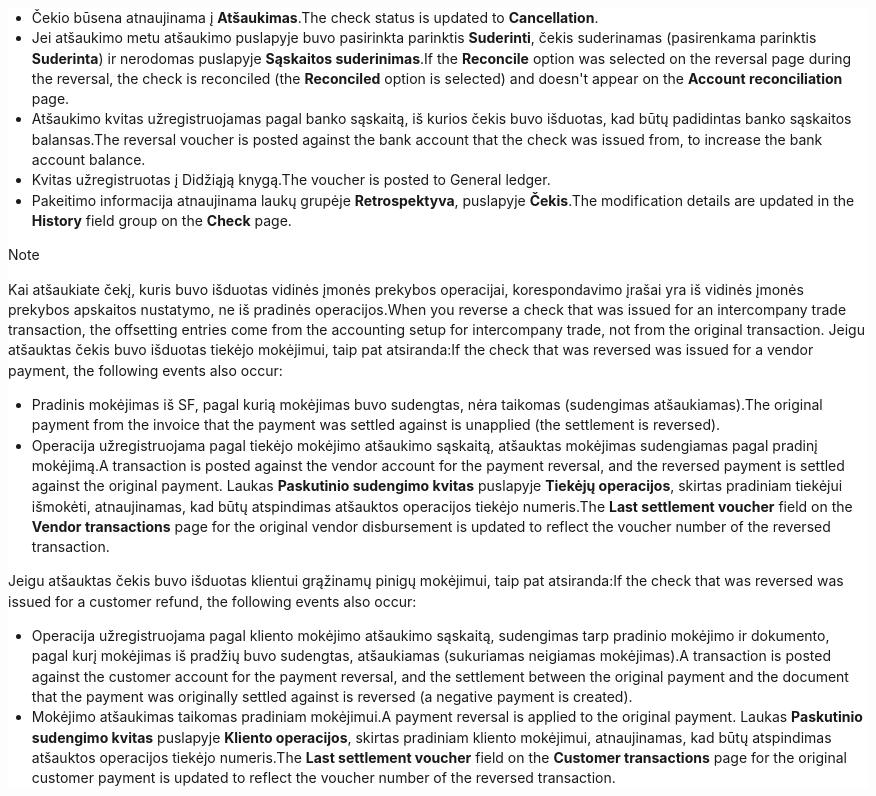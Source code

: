 -   <span data-ttu-id="7ca5f-164">Čekio būsena atnaujinama į **Atšaukimas**.</span><span class="sxs-lookup"><span data-stu-id="7ca5f-164">The check status is updated to **Cancellation**.</span></span>
-   <span data-ttu-id="7ca5f-165">Jei atšaukimo metu atšaukimo puslapyje buvo pasirinkta parinktis **Suderinti**, čekis suderinamas (pasirenkama parinktis **Suderinta**) ir nerodomas puslapyje **Sąskaitos suderinimas**.</span><span class="sxs-lookup"><span data-stu-id="7ca5f-165">If the **Reconcile** option was selected on the reversal page during the reversal, the check is reconciled (the **Reconciled** option is selected) and doesn't appear on the **Account reconciliation** page.</span></span>
-   <span data-ttu-id="7ca5f-166">Atšaukimo kvitas užregistruojamas pagal banko sąskaitą, iš kurios čekis buvo išduotas, kad būtų padidintas banko sąskaitos balansas.</span><span class="sxs-lookup"><span data-stu-id="7ca5f-166">The reversal voucher is posted against the bank account that the check was issued from, to increase the bank account balance.</span></span>
-   <span data-ttu-id="7ca5f-167">Kvitas užregistruotas į Didžiąją knygą.</span><span class="sxs-lookup"><span data-stu-id="7ca5f-167">The voucher is posted to General ledger.</span></span>
-   <span data-ttu-id="7ca5f-168">Pakeitimo informacija atnaujinama laukų grupėje **Retrospektyva**, puslapyje **Čekis**.</span><span class="sxs-lookup"><span data-stu-id="7ca5f-168">The modification details are updated in the **History** field group on the **Check** page.</span></span>

> [!NOTE] 
> <span data-ttu-id="7ca5f-169">Kai atšaukiate čekį, kuris buvo išduotas vidinės įmonės prekybos operacijai, korespondavimo įrašai yra iš vidinės įmonės prekybos apskaitos nustatymo, ne iš pradinės operacijos.</span><span class="sxs-lookup"><span data-stu-id="7ca5f-169">When you reverse a check that was issued for an intercompany trade transaction, the offsetting entries come from the accounting setup for intercompany trade, not from the original transaction.</span></span> <span data-ttu-id="7ca5f-170">Jeigu atšauktas čekis buvo išduotas tiekėjo mokėjimui, taip pat atsiranda:</span><span class="sxs-lookup"><span data-stu-id="7ca5f-170">If the check that was reversed was issued for a vendor payment, the following events also occur:</span></span>

-   <span data-ttu-id="7ca5f-171">Pradinis mokėjimas iš SF, pagal kurią mokėjimas buvo sudengtas, nėra taikomas (sudengimas atšaukiamas).</span><span class="sxs-lookup"><span data-stu-id="7ca5f-171">The original payment from the invoice that the payment was settled against is unapplied (the settlement is reversed).</span></span>
-   <span data-ttu-id="7ca5f-172">Operacija užregistruojama pagal tiekėjo mokėjimo atšaukimo sąskaitą, atšauktas mokėjimas sudengiamas pagal pradinį mokėjimą.</span><span class="sxs-lookup"><span data-stu-id="7ca5f-172">A transaction is posted against the vendor account for the payment reversal, and the reversed payment is settled against the original payment.</span></span> <span data-ttu-id="7ca5f-173">Laukas **Paskutinio sudengimo kvitas** puslapyje **Tiekėjų operacijos**, skirtas pradiniam tiekėjui išmokėti, atnaujinamas, kad būtų atspindimas atšauktos operacijos tiekėjo numeris.</span><span class="sxs-lookup"><span data-stu-id="7ca5f-173">The **Last settlement voucher** field on the **Vendor transactions** page for the original vendor disbursement is updated to reflect the voucher number of the reversed transaction.</span></span>

<span data-ttu-id="7ca5f-174">Jeigu atšauktas čekis buvo išduotas klientui grąžinamų pinigų mokėjimui, taip pat atsiranda:</span><span class="sxs-lookup"><span data-stu-id="7ca5f-174">If the check that was reversed was issued for a customer refund, the following events also occur:</span></span>

-   <span data-ttu-id="7ca5f-175">Operacija užregistruojama pagal kliento mokėjimo atšaukimo sąskaitą, sudengimas tarp pradinio mokėjimo ir dokumento, pagal kurį mokėjimas iš pradžių buvo sudengtas, atšaukiamas (sukuriamas neigiamas mokėjimas).</span><span class="sxs-lookup"><span data-stu-id="7ca5f-175">A transaction is posted against the customer account for the payment reversal, and the settlement between the original payment and the document that the payment was originally settled against is reversed (a negative payment is created).</span></span>
-   <span data-ttu-id="7ca5f-176">Mokėjimo atšaukimas taikomas pradiniam mokėjimui.</span><span class="sxs-lookup"><span data-stu-id="7ca5f-176">A payment reversal is applied to the original payment.</span></span> <span data-ttu-id="7ca5f-177">Laukas **Paskutinio sudengimo kvitas** puslapyje **Kliento operacijos**, skirtas pradiniam kliento mokėjimui, atnaujinamas, kad būtų atspindimas atšauktos operacijos tiekėjo numeris.</span><span class="sxs-lookup"><span data-stu-id="7ca5f-177">The **Last settlement voucher** field on the **Customer transactions** page for the original customer payment is updated to reflect the voucher number of the reversed transaction.</span></span>




